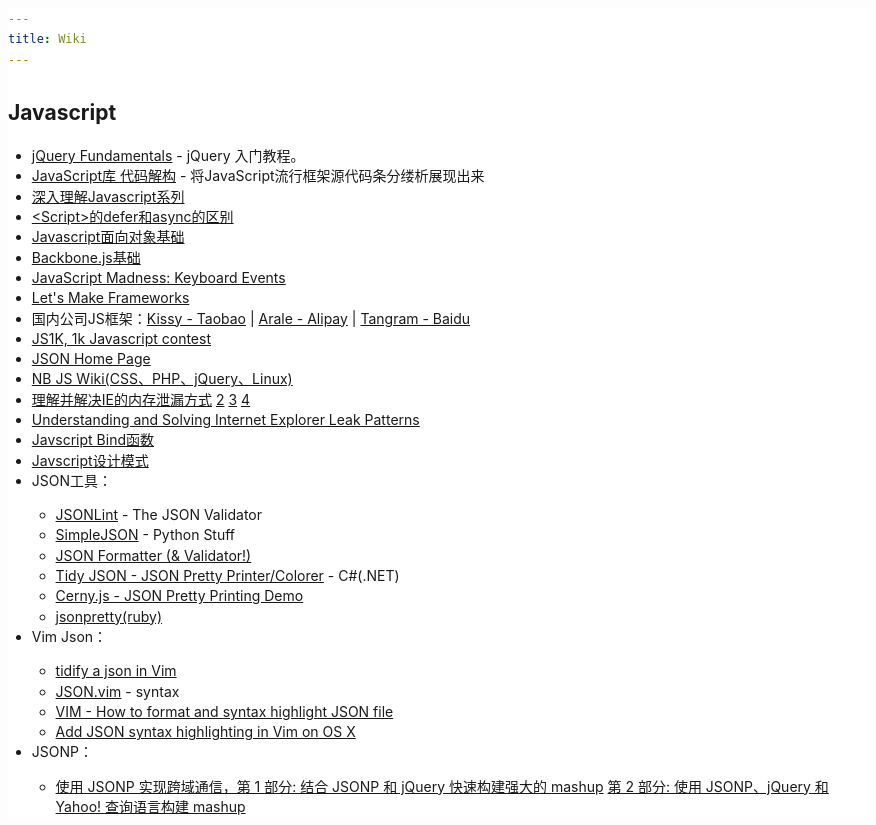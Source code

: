 ```yaml
---
title: Wiki
---
```

<div class="wiki">
    <h2>Javascript</h2>
    <ul class="hide">
        <li><a href="http://jqfundamentals.com/book/index.html">jQuery Fundamentals</a> - jQuery 入门教程。</li>
        <li><a href="http://www.cn-cuckoo.com/deconstructed/index.html">JavaScript库 代码解构</a> - 将JavaScript流行框架源代码条分缕析展现出来</li>
        <li><a href="http://www.cnblogs.com/TomXu/archive/2011/12/15/2288411.html" title="汤姆大叔的深入理解Javascript系列">深入理解Javascript系列</a></li>
        <li><a href="http://www.cnblogs.com/TomXu/archive/2011/12/15/2288411.html" title="&lt;Script&gt;的defer和async的区别">&lt;Script&gt;的defer和async的区别</a></li>
        <li><a href="http://coolshell.cn/articles/6441.html" title="Javascript面向对象基础">Javascript面向对象基础</a></li>
        <li><a href="http://github.com/addyosmani/backbone-fundamentals" title="Backbone.js基础介绍">Backbone.js基础</a></li>
        <li><a href="http://unixpapa.com/js/key.html">JavaScript Madness: Keyboard Events</a></li>
        <li><a href="http://dailyjs.com/tags.html#frameworks">Let's Make Frameworks</a></li>
        <li>国内公司JS框架：<a href="http://kissyui.com/">Kissy - Taobao</a> | <a href="http://arale.alipay.net/">Arale - Alipay</a> | <a href="http://tangram.baidu.com/">Tangram - Baidu</a></li>
        <li><a href="http://js1k.com/">JS1K, 1k Javascript contest</a></li>
        <li><a href="http://www.json.org/">JSON Home Page</a></li>
        <li><a href="http://code.google.com/p/molokoloco-coding-project/wiki/JavascriptBase">NB JS Wiki(CSS、PHP、jQuery、Linux)</a></li>
        <li><a href="http://birdshome.cnblogs.com/archive/2006/05/28/IE_MemoryLeak.html">理解并解决IE的内存泄漏方式</a> <a href="http://birdshome.cnblogs.com/archive/2006/06/01/ClosureReferences.html">2</a> <a href="http://birdshome.cnblogs.com/archive/2006/06/17/Cross_Page_Leaks.html">3</a> <a href="http://birdshome.cnblogs.com/archive/2006/06/30/Pseudo_Leaks.html">4</a></li>
        <li><a href="http://msdn.microsoft.com/en-us/library/bb250448.aspx">Understanding and Solving Internet Explorer Leak Patterns</a></li>
        <li><a href="http://www.cnblogs.com/rubylouvre/archive/2010/01/05/1639541.html" title="Javscript Bind函数">Javscript Bind函数</a></li>
        <li><a href="http://www.addyosmani.com/resources/essentialjsdesignpatterns/book/" title="Javscript设计模式">Javscript设计模式</a></li>
        <li>JSON工具：</li>
        <ul>
            <li><a href="http://www.jsonlint.com/">JSONLint</a> - The JSON Validator</li>
            <li><a href="http://undefined.org/python/#simplejson">SimpleJSON</a> - Python Stuff</li>
            <li><a href="http://jsonformatter.curiousconcept.com/">JSON Formatter (&amp; Validator!)</a></li>
            <li><a href="http://www.raboof.com/Projects/TidyJson/">Tidy JSON - JSON Pretty Printer/Colorer</a> - C#(.NET)</li>
            <li><a href="http://www.cerny-online.com/cerny.js/demos/json-pretty-printing">Cerny.js - JSON Pretty Printing Demo</a></li>
            <li><a href="http://github.com/nicksieger/jsonpretty">jsonpretty(ruby)</a></li>
        </ul>
        <li>Vim Json：</li>
        <ul>
            <li><a href="http://lumberjaph.net/perl/2009/02/17/tidify-a-json-in-vim.html">tidify a json in Vim</a></li>
            <li><a href="http://www.vim.org/scripts/script.php?script_id=1945">JSON.vim</a> - syntax</li>
            <li><a href="http://visibletrap.blogspot.com/2010/05/vim-how-to-format-and-syntax-highlight.html">VIM - How to format and syntax highlight JSON file</a></li>
            <li><a href="http://bradmontgomery.blogspot.com/2010/01/add-json-syntax-highlighting-in-vim-on.html">Add JSON syntax highlighting in Vim on OS X</a></li>
        </ul>
        <li>JSONP：</li>
        <ul>
            <li><a href="http://www.ibm.com/developerworks/cn/web/wa-aj-jsonp1/index.html">使用 JSONP 实现跨域通信，第 1 部分: 结合 JSONP 和 jQuery 快速构建强大的 mashup</a> <a href="http://www.ibm.com/developerworks/cn/web/wa-aj-jsonp2/index.html">第 2 部分: 使用 JSONP、jQuery 和 Yahoo! 查询语言构建 mashup</a></li>